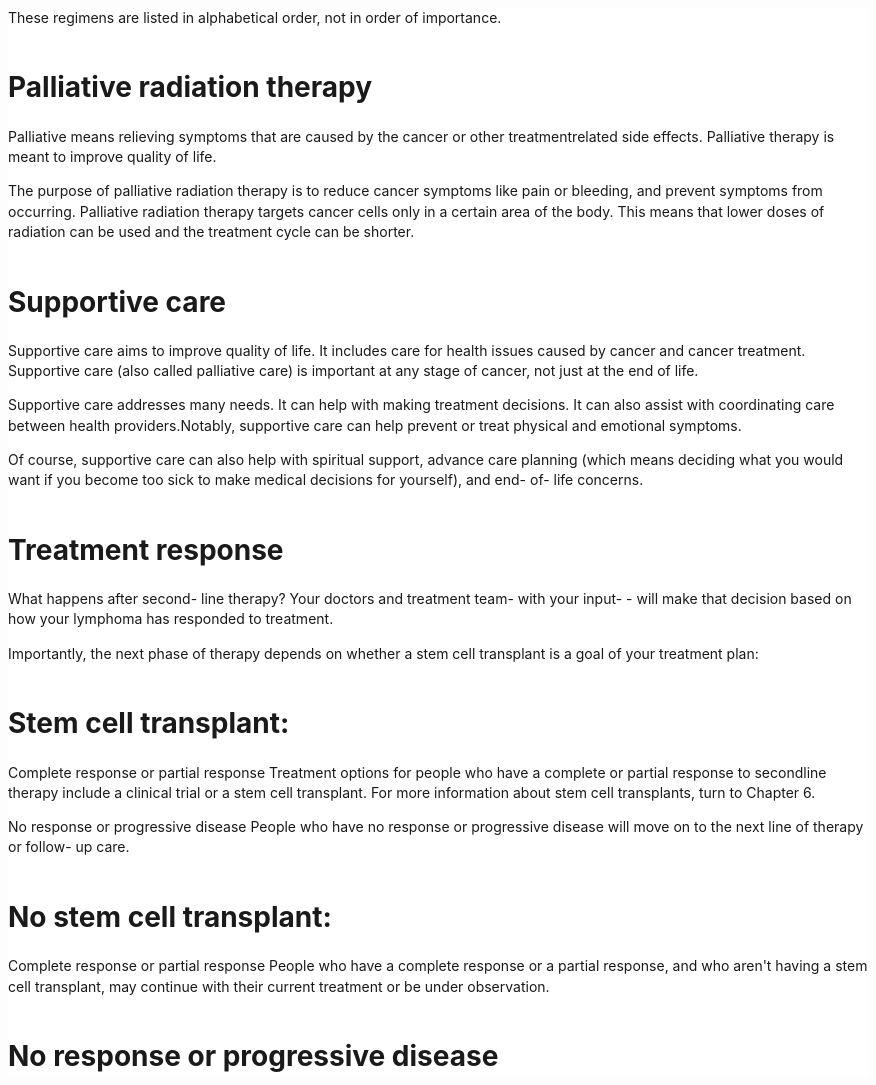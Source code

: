 These regimens are listed in alphabetical order, not in order of importance.

# Palliative radiation therapy

Palliative means relieving symptoms that are caused by the cancer or other treatmentrelated side effects. Palliative therapy is meant to improve quality of life.

The purpose of palliative radiation therapy is to reduce cancer symptoms like pain or bleeding, and prevent symptoms from occurring. Palliative radiation therapy targets cancer cells only in a certain area of the body. This means that lower doses of radiation can be used and the treatment cycle can be shorter.

# Supportive care

Supportive care aims to improve quality of life. It includes care for health issues caused by cancer and cancer treatment. Supportive care (also called palliative care) is important at any stage of cancer, not just at the end of life.

Supportive care addresses many needs. It can help with making treatment decisions. It can also assist with coordinating care between health providers.Notably, supportive care can help prevent or treat physical and emotional symptoms.

Of course, supportive care can also help with spiritual support, advance care planning (which means deciding what you would want if you become too sick to make medical decisions for yourself), and end- of- life concerns.

# Treatment response

What happens after second- line therapy? Your doctors and treatment team- with your input- - will make that decision based on how your lymphoma has responded to treatment.

Importantly, the next phase of therapy depends on whether a stem cell transplant is a goal of your treatment plan:

# Stem cell transplant:

Complete response or partial response Treatment options for people who have a complete or partial response to secondline therapy include a clinical trial or a stem cell transplant. For more information about stem cell transplants, turn to Chapter 6.

No response or progressive disease People who have no response or progressive disease will move on to the next line of therapy or follow- up care.

# No stem cell transplant:

Complete response or partial response People who have a complete response or a partial response, and who aren't having a stem cell transplant, may continue with their current treatment or be under observation.

# No response or progressive disease
